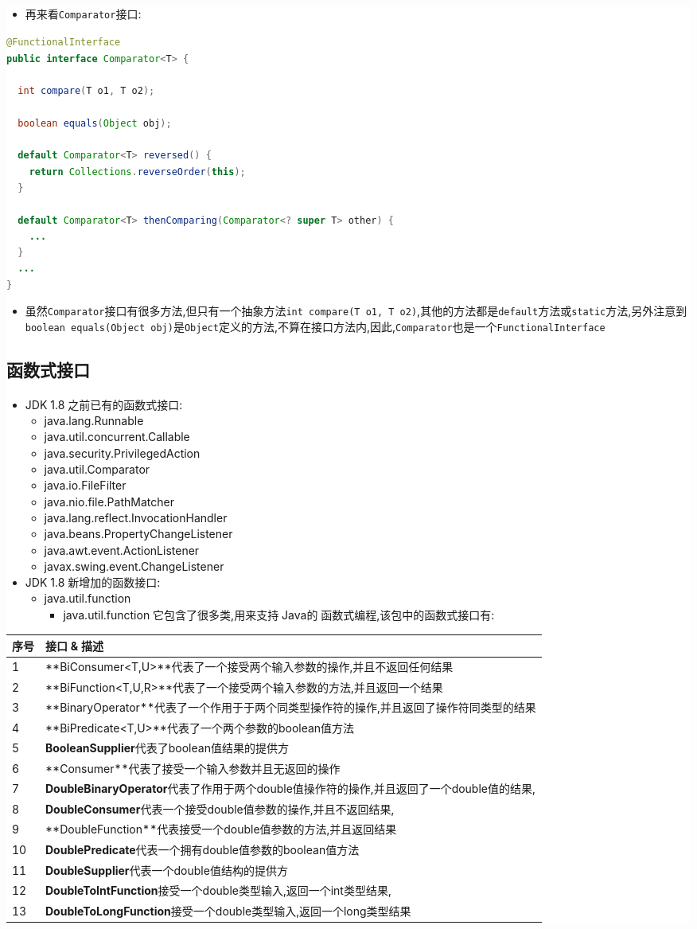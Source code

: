 - 再来看`Comparator`接口:

```java
@FunctionalInterface
public interface Comparator<T> {

  int compare(T o1, T o2);

  boolean equals(Object obj);

  default Comparator<T> reversed() {
    return Collections.reverseOrder(this);
  }

  default Comparator<T> thenComparing(Comparator<? super T> other) {
    ...
  }
  ...
}
```

- 虽然`Comparator`接口有很多方法,但只有一个抽象方法`int compare(T o1, T o2)`,其他的方法都是`default`方法或`static`方法,另外注意到`boolean equals(Object obj)`是`Object`定义的方法,不算在接口方法内,因此,`Comparator`也是一个`FunctionalInterface`

## 函数式接口

- JDK 1.8 之前已有的函数式接口:
    - java.lang.Runnable
    - java.util.concurrent.Callable
    - java.security.PrivilegedAction
    - java.util.Comparator
    - java.io.FileFilter
    - java.nio.file.PathMatcher
    - java.lang.reflect.InvocationHandler
    - java.beans.PropertyChangeListener
    - java.awt.event.ActionListener
    - javax.swing.event.ChangeListener
- JDK 1.8 新增加的函数接口:
    - java.util.function
        - java.util.function 它包含了很多类,用来支持 Java的 函数式编程,该包中的函数式接口有:

| 序号 | 接口 & 描述                                                  |
| :--- | :----------------------------------------------------------- |
| 1    | **BiConsumer<T,U>**代表了一个接受两个输入参数的操作,并且不返回任何结果 |
| 2    | **BiFunction<T,U,R>**代表了一个接受两个输入参数的方法,并且返回一个结果 |
| 3    | **BinaryOperator<T>**代表了一个作用于于两个同类型操作符的操作,并且返回了操作符同类型的结果 |
| 4    | **BiPredicate<T,U>**代表了一个两个参数的boolean值方法        |
| 5    | **BooleanSupplier**代表了boolean值结果的提供方               |
| 6    | **Consumer<T>**代表了接受一个输入参数并且无返回的操作        |
| 7    | **DoubleBinaryOperator**代表了作用于两个double值操作符的操作,并且返回了一个double值的结果, |
| 8    | **DoubleConsumer**代表一个接受double值参数的操作,并且不返回结果, |
| 9    | **DoubleFunction<R>**代表接受一个double值参数的方法,并且返回结果 |
| 10   | **DoublePredicate**代表一个拥有double值参数的boolean值方法   |
| 11   | **DoubleSupplier**代表一个double值结构的提供方               |
| 12   | **DoubleToIntFunction**接受一个double类型输入,返回一个int类型结果, |
| 13   | **DoubleToLongFunction**接受一个double类型输入,返回一个long类型结果 |